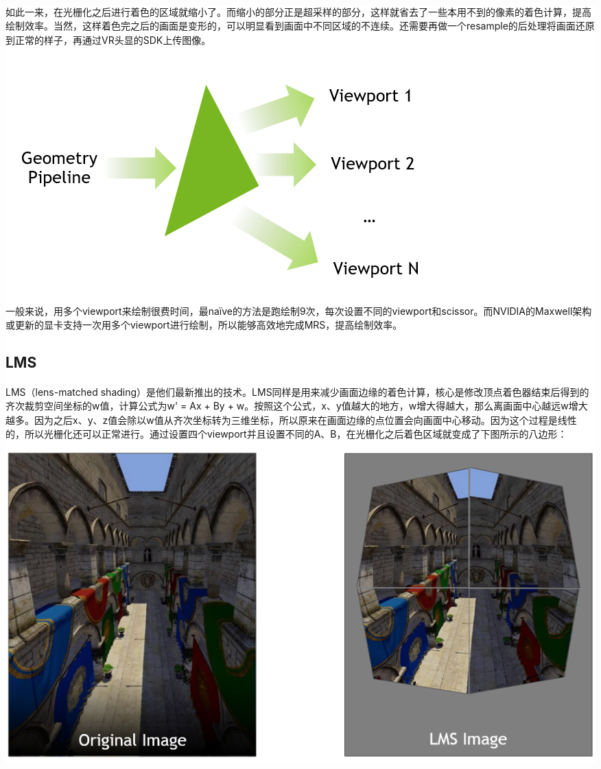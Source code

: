 如此一来，在光栅化之后进行着色的区域就缩小了。而缩小的部分正是超采样的部分，这样就省去了一些本用不到的像素的着色计算，提高绘制效率。当然，这样着色完之后的画面是变形的，可以明显看到画面中不同区域的不连续。还需要再做一个resample的后处理将画面还原到正常的样子，再通过VR头显的SDK上传图像。

![](/images/LMS/8dc30829ead7322c6f53a794bcb3c9a9.png)

一般来说，用多个viewport来绘制很费时间，最naïve的方法是跑绘制9次，每次设置不同的viewport和scissor。而NVIDIA的Maxwell架构或更新的显卡支持一次用多个viewport进行绘制，所以能够高效地完成MRS，提高绘制效率。

LMS
---

LMS（lens-matched shading）是他们最新推出的技术。LMS同样是用来减少画面边缘的着色计算，核心是修改顶点着色器结束后得到的齐次裁剪空间坐标的w值，计算公式为w' = Ax + By + w。按照这个公式，x、y值越大的地方，w增大得越大，那么离画面中心越远w增大越多。因为之后x、y、z值会除以w值从齐次坐标转为三维坐标，所以原来在画面边缘的点位置会向画面中心移动。因为这个过程是线性的，所以光栅化还可以正常进行。通过设置四个viewport并且设置不同的A、B，在光栅化之后着色区域就变成了下图所示的八边形：

![](/images/LMS/8ca699bf17e3daaecf535fb12183cbed.png)
